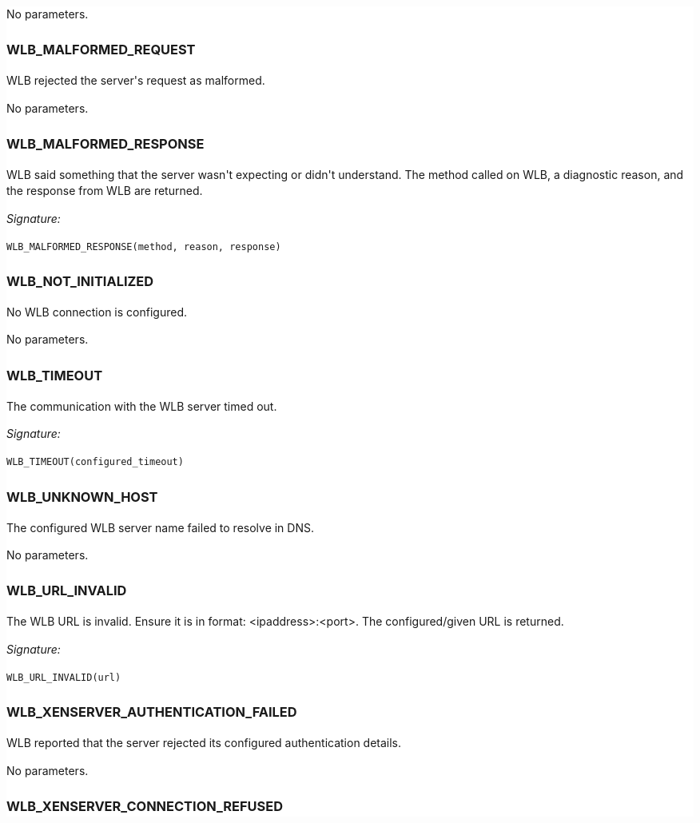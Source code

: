 No parameters.

### WLB&#95;MALFORMED&#95;REQUEST

WLB rejected the server's request as malformed.

No parameters.

### WLB&#95;MALFORMED&#95;RESPONSE

WLB said something that the server wasn't expecting or didn't understand.  The method called on WLB, a diagnostic reason, and the response from WLB are returned.

_Signature:_

```
WLB_MALFORMED_RESPONSE(method, reason, response)
```

### WLB&#95;NOT&#95;INITIALIZED

No WLB connection is configured.

No parameters.

### WLB&#95;TIMEOUT

The communication with the WLB server timed out.

_Signature:_

```
WLB_TIMEOUT(configured_timeout)
```

### WLB&#95;UNKNOWN&#95;HOST

The configured WLB server name failed to resolve in DNS.

No parameters.

### WLB&#95;URL&#95;INVALID

The WLB URL is invalid. Ensure it is in format: &lt;ipaddress&gt;:&lt;port&gt;.  The configured/given URL is returned.

_Signature:_

```
WLB_URL_INVALID(url)
```

### WLB&#95;XENSERVER&#95;AUTHENTICATION&#95;FAILED

WLB reported that the server rejected its configured authentication details.

No parameters.

### WLB&#95;XENSERVER&#95;CONNECTION&#95;REFUSED
